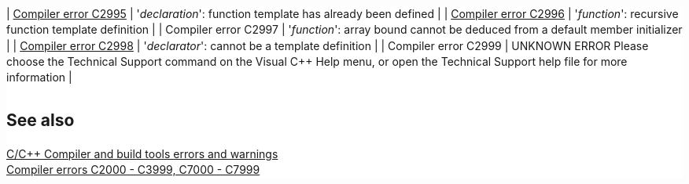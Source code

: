 | [Compiler error C2995](compiler-error-c2995.md) | '*declaration*': function template has already been defined |
| [Compiler error C2996](compiler-error-c2996.md) | '*function*': recursive function template definition |
| Compiler error C2997 | '*function*': array bound cannot be deduced from a default member initializer |
| [Compiler error C2998](compiler-error-c2998.md) | '*declarator*': cannot be a template definition |
| Compiler error C2999 | UNKNOWN ERROR  Please choose the Technical Support command on the Visual C++ Help menu, or open the Technical Support help file for more information |

## See also

[C/C++ Compiler and build tools errors and warnings](../compiler-errors-1/c-cpp-build-errors.md) \
[Compiler errors C2000 - C3999, C7000 - C7999](../compiler-errors-1/compiler-errors-c2000-c3999.md)
